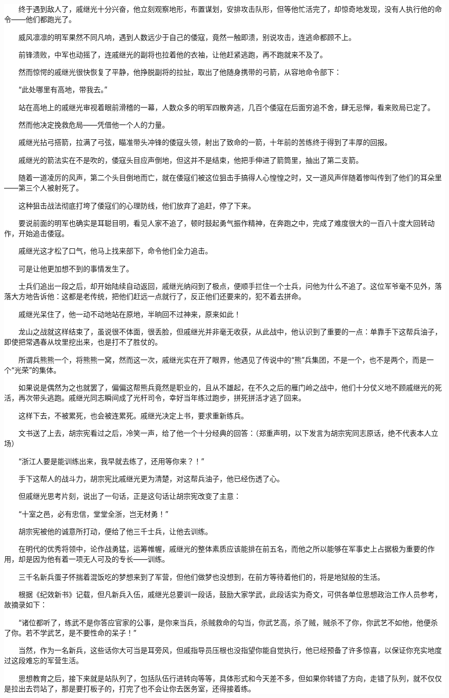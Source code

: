 　　终于遇到敌人了，戚继光十分兴奋，他立刻观察地形，布置谋划，安排攻击队形，但等他忙活完了，却惊奇地发现，没有人执行他的命令——他们都跑光了。
            
　　威风凛凛的明军果然不同凡响，遇到人数远少于自己的倭寇，竟然一触即溃，别说攻击，连逃命都顾不上。
            
　　前锋溃败，中军也动摇了，连戚继光的副将也拉着他的衣袖，让他赶紧逃跑，再不跑就来不及了。
            
　　然而惊愕的戚继光很快恢复了平静，他挣脱副将的拉扯，取出了他随身携带的弓箭，从容地命令部下：
            
　　“此处哪里有高地，带我去。”
            
　　站在高地上的戚继光审视着眼前滑稽的一幕，人数众多的明军四散奔逃，几百个倭寇在后面穷追不舍，肆无忌惮，看来败局已定了。
            
　　然而他决定挽救危局——凭借他一个人的力量。
            
　　戚继光拈弓搭箭，拉满了弓弦，瞄准带头冲锋的倭寇头领，射出了致命的一箭，十年前的苦练终于得到了丰厚的回报。
            
　　戚继光的箭法实在不是吹的，倭寇头目应声倒地，但这并不是结束，他把手伸进了箭筒里，抽出了第二支箭。
            
　　随着一道凌厉的风声，第二个头目倒地而亡，就在倭寇们被这位狙击手搞得人心惶惶之时，又一道风声伴随着惨叫传到了他们的耳朵里——第三个人被射死了。
            
　　这种狙击战法彻底打垮了倭寇们的心理防线，他们放弃了追赶，停了下来。
            
　　要说前面的明军也确实是耳聪目明，看见人家不追了，顿时鼓起勇气振作精神，在奔跑之中，完成了难度很大的一百八十度大回转动作，开始追击倭寇。
            
　　戚继光这才松了口气，他马上找来部下，命令他们全力追击。
            
　　可是让他更加想不到的事情发生了。
            
　　士兵们追出一段之后，却开始陆续自动返回，戚继光纳闷到了极点，便顺手拦住一个士兵，问他为什么不追了。这位军爷毫不见外，落落大方地告诉他：这都是老传统，把他们赶远一点就行了，反正他们还要来的，犯不着去拼命。
            
　　戚继光呆住了，他一动不动地站在原地，半晌回不过神来，原来如此！
            
　　龙山之战就这样结束了，虽说很不体面，很丢脸，但戚继光并非毫无收获，从此战中，他认识到了重要的一点：单靠手下这帮兵油子，即使把常遇春从坟里挖出来，也是打不了胜仗的。
            
　　所谓兵熊熊一个，将熊熊一窝，然而这一次，戚继光实在开了眼界，他遇见了传说中的“熊”兵集团，不是一个，也不是两个，而是一个“光荣”的集体。
            
　　如果说是偶然为之也就罢了，偏偏这帮熊兵竟然是职业的，且从不雄起，在不久之后的雁门岭之战中，他们十分仗义地不顾戚继光的死活，再次带头逃跑。戚继光同志瞬间成了光杆司令，幸好当年练过跑步，拼死拼活才逃了回来。
            
　　这样下去，不被累死，也会被连累死。戚继光决定上书，要求重新练兵。
            
　　文书送了上去，胡宗宪看过之后，冷笑一声，给了他一个十分经典的回答：（郑重声明，以下发言为胡宗宪同志原话，绝不代表本人立场）
            
　　“浙江人要是能训练出来，我早就去练了，还用等你来？！”
            
　　手下这帮人的战斗力，胡宗宪比戚继光更为清楚，对这帮兵油子，他已经伤透了心。
            
　　但戚继光思考片刻，说出了一句话，正是这句话让胡宗宪改变了主意：
            
　　“十室之邑，必有忠信，堂堂全浙，岂无材勇！”
            
　　胡宗宪被他的诚意所打动，便给了他三千士兵，让他去训练。
            
　　在明代的优秀将领中，论作战勇猛，运筹帷幄，戚继光的整体素质应该能排在前五名，而他之所以能够在军事史上占据极为重要的作用，却是因为他有着一项无人可及的专长——训练。
            
　　三千名新兵蛋子怀揣着混饭吃的梦想来到了军营，但他们做梦也没想到，在前方等待着他们的，将是地狱般的生活。
            
　　根据《纪效新书》记载，但凡新兵入伍，戚继光总要训一段话，鼓励大家学武，此段话实为奇文，可供各单位思想政治工作人员参考，故摘录如下：
            
　　“诸位都听了，练武不是你答应官家的公事，是你来当兵，杀贼救命的勾当，你武艺高，杀了贼，贼杀不了你，你武艺不如他，他便杀了你。若不学武艺，是不要性命的呆子！”
            
　　当然，作为一名新兵，这些话你大可当是耳旁风，但戚指导员压根也没指望你能自觉执行，他已经预备了许多惊喜，以保证你充实地度过这段难忘的军营生活。
            
　　思想教育之后，接下来就是站队列了，包括队伍行进转向等等，具体形式和今天差不多，但如果你转错了方向，走错了队列，就不仅仅是拉出去罚站了，那是要打板子的，打完了也不会让你去医务室，还得接着练。
            